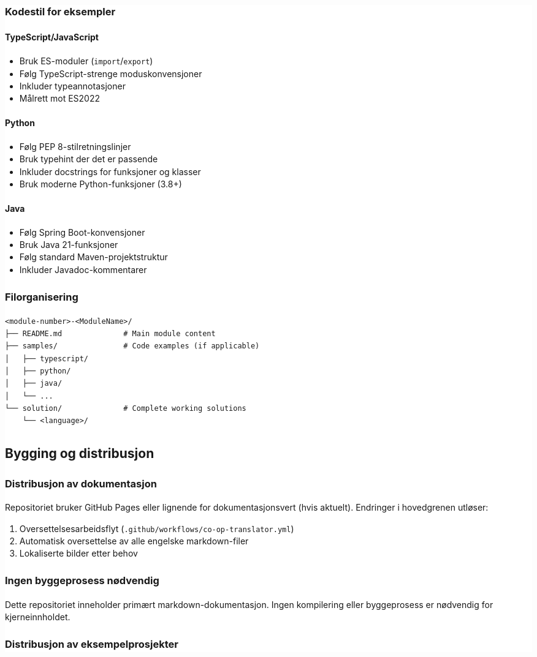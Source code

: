 ### Kodestil for eksempler

#### TypeScript/JavaScript
- Bruk ES-moduler (`import`/`export`)
- Følg TypeScript-strenge moduskonvensjoner
- Inkluder typeannotasjoner
- Målrett mot ES2022

#### Python
- Følg PEP 8-stilretningslinjer
- Bruk typehint der det er passende
- Inkluder docstrings for funksjoner og klasser
- Bruk moderne Python-funksjoner (3.8+)

#### Java
- Følg Spring Boot-konvensjoner
- Bruk Java 21-funksjoner
- Følg standard Maven-projektstruktur
- Inkluder Javadoc-kommentarer

### Filorganisering

```
<module-number>-<ModuleName>/
├── README.md              # Main module content
├── samples/               # Code examples (if applicable)
│   ├── typescript/
│   ├── python/
│   ├── java/
│   └── ...
└── solution/              # Complete working solutions
    └── <language>/
```

## Bygging og distribusjon

### Distribusjon av dokumentasjon

Repositoriet bruker GitHub Pages eller lignende for dokumentasjonsvert (hvis aktuelt). Endringer i hovedgrenen utløser:

1. Oversettelsesarbeidsflyt (`.github/workflows/co-op-translator.yml`)
2. Automatisk oversettelse av alle engelske markdown-filer
3. Lokaliserte bilder etter behov

### Ingen byggeprosess nødvendig

Dette repositoriet inneholder primært markdown-dokumentasjon. Ingen kompilering eller byggeprosess er nødvendig for kjerneinnholdet.

### Distribusjon av eksempelprosjekter
